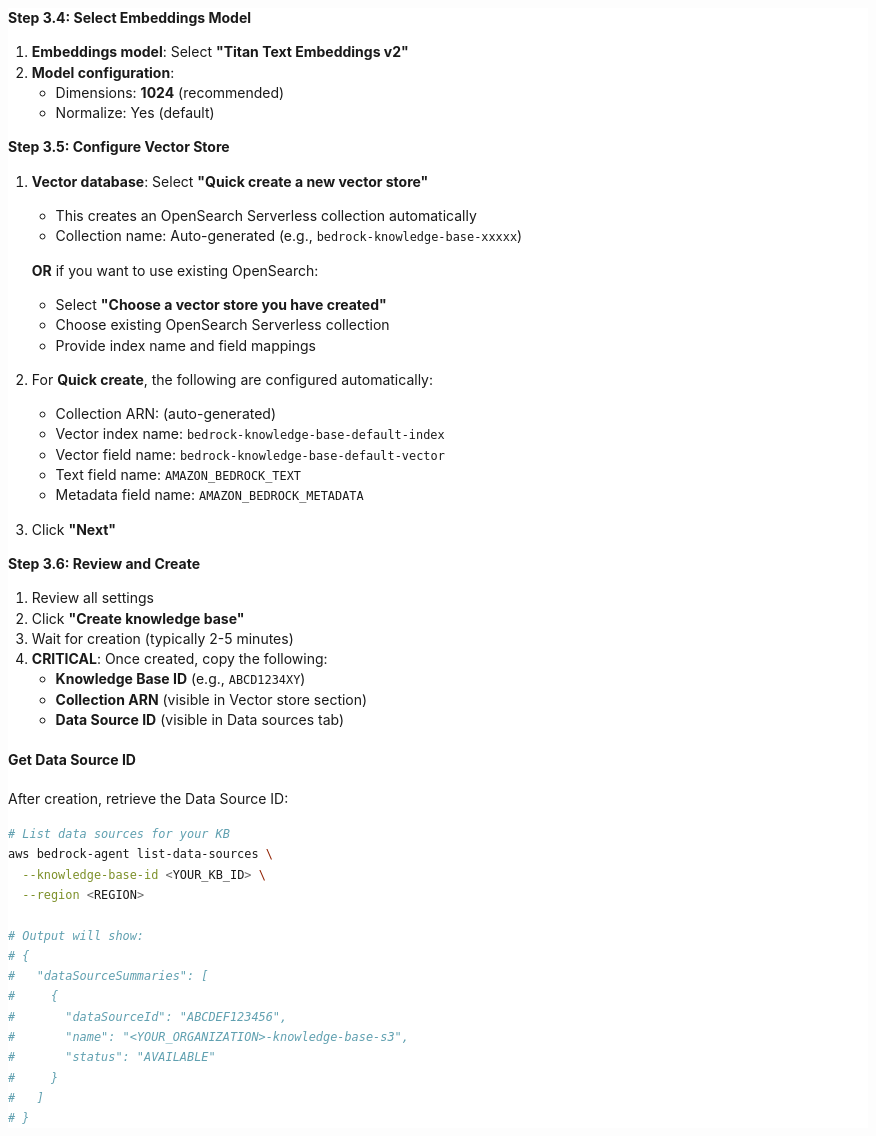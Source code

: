 **Step 3.4: Select Embeddings Model**
1. **Embeddings model**: Select **"Titan Text Embeddings v2"**
2. **Model configuration**:
   - Dimensions: **1024** (recommended)
   - Normalize: Yes (default)

**Step 3.5: Configure Vector Store**
1. **Vector database**: Select **"Quick create a new vector store"**
   - This creates an OpenSearch Serverless collection automatically
   - Collection name: Auto-generated (e.g., `bedrock-knowledge-base-xxxxx`)
   
   **OR** if you want to use existing OpenSearch:
   - Select **"Choose a vector store you have created"**
   - Choose existing OpenSearch Serverless collection
   - Provide index name and field mappings

2. For **Quick create**, the following are configured automatically:
   - Collection ARN: (auto-generated)
   - Vector index name: `bedrock-knowledge-base-default-index`
   - Vector field name: `bedrock-knowledge-base-default-vector`
   - Text field name: `AMAZON_BEDROCK_TEXT`
   - Metadata field name: `AMAZON_BEDROCK_METADATA`

3. Click **"Next"**

**Step 3.6: Review and Create**
1. Review all settings
2. Click **"Create knowledge base"**
3. Wait for creation (typically 2-5 minutes)
4. **CRITICAL**: Once created, copy the following:
   - **Knowledge Base ID** (e.g., `ABCD1234XY`)
   - **Collection ARN** (visible in Vector store section)
   - **Data Source ID** (visible in Data sources tab)

#### Get Data Source ID
After creation, retrieve the Data Source ID:

```bash
# List data sources for your KB
aws bedrock-agent list-data-sources \
  --knowledge-base-id <YOUR_KB_ID> \
  --region <REGION>

# Output will show:
# {
#   "dataSourceSummaries": [
#     {
#       "dataSourceId": "ABCDEF123456",
#       "name": "<YOUR_ORGANIZATION>-knowledge-base-s3",
#       "status": "AVAILABLE"
#     }
#   ]
# }
```
